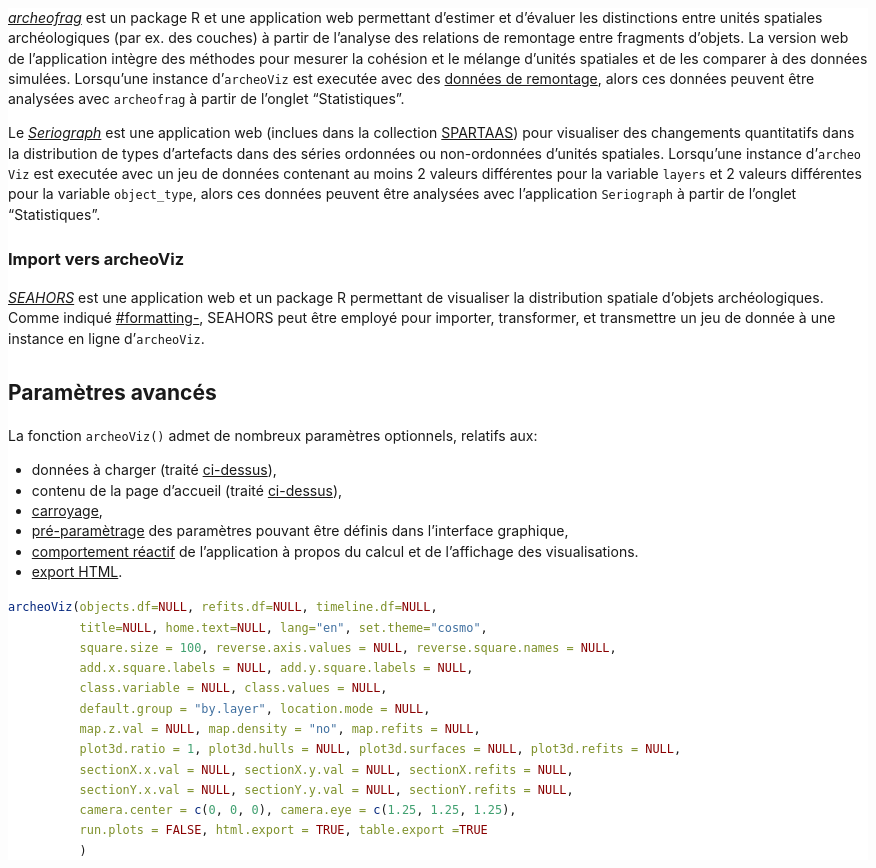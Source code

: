 [*archeofrag*](https://analytics.huma-num.fr/Sebastien.Plutniak/archeofrag)
est un package R et une application web permettant d’estimer et
d’évaluer les distinctions entre unités spatiales archéologiques (par
ex. des couches) à partir de l’analyse des relations de remontage entre
fragments d’objets. La version web de l’application intègre des méthodes
pour mesurer la cohésion et le mélange d’unités spatiales et de les
comparer à des données simulées. Lorsqu’une instance d’`archeoViz` est
executée avec des [données de remontage](#tableau-des-remontages), alors
ces données peuvent être analysées avec `archeofrag` à partir de
l’onglet “Statistiques”.

Le [*Seriograph*](https://analytics.huma-num.fr/ModAthom/seriograph/)
est une application web (inclues dans la collection
[SPARTAAS](https://spartaas.gitpages.huma-num.fr/)) pour visualiser des
changements quantitatifs dans la distribution de types d’artefacts dans
des séries ordonnées ou non-ordonnées d’unités spatiales. Lorsqu’une
instance d’`archeoViz` est executée avec un jeu de données contenant au
moins 2 valeurs différentes pour la variable `layers` et 2 valeurs
différentes pour la variable `object_type`, alors ces données peuvent
être analysées avec l’application `Seriograph` à partir de l’onglet
“Statistiques”.

### Import vers archeoViz

[*SEAHORS*](https://aurelienroyer.shinyapps.io/Seahors/) est une
application web et un package R permettant de visualiser la distribution
spatiale d’objets archéologiques. Comme indiqué
[\#formatting-](ci-dessus), SEAHORS peut être employé pour importer,
transformer, et transmettre un jeu de donnée à une instance en ligne
d’`archeoViz`.

## Paramètres avancés

La fonction `archeoViz()` admet de nombreux paramètres optionnels,
relatifs aux:

  - données à charger (traité
    [ci-dessus](#par-paramétrage-de-la-fonction)),
  - contenu de la page d’accueil (traité [ci-dessus](#déployée)),
  - [carroyage](#carroyage),
  - [pré-paramètrage](#pré-sélection-des-paramètres) des paramètres
    pouvant être définis dans l’interface graphique,
  - [comportement réactif](#affichage-réactif-des-visualisations) de
    l’application à propos du calcul et de l’affichage des
    visualisations.
  - [export HTML](#export-html).



``` r
archeoViz(objects.df=NULL, refits.df=NULL, timeline.df=NULL,
          title=NULL, home.text=NULL, lang="en", set.theme="cosmo",
          square.size = 100, reverse.axis.values = NULL, reverse.square.names = NULL,
          add.x.square.labels = NULL, add.y.square.labels = NULL,
          class.variable = NULL, class.values = NULL,
          default.group = "by.layer", location.mode = NULL,
          map.z.val = NULL, map.density = "no", map.refits = NULL,
          plot3d.ratio = 1, plot3d.hulls = NULL, plot3d.surfaces = NULL, plot3d.refits = NULL,
          sectionX.x.val = NULL, sectionX.y.val = NULL, sectionX.refits = NULL, 
          sectionY.x.val = NULL, sectionY.y.val = NULL, sectionY.refits = NULL,
          camera.center = c(0, 0, 0), camera.eye = c(1.25, 1.25, 1.25),
          run.plots = FALSE, html.export = TRUE, table.export =TRUE
          )
```
